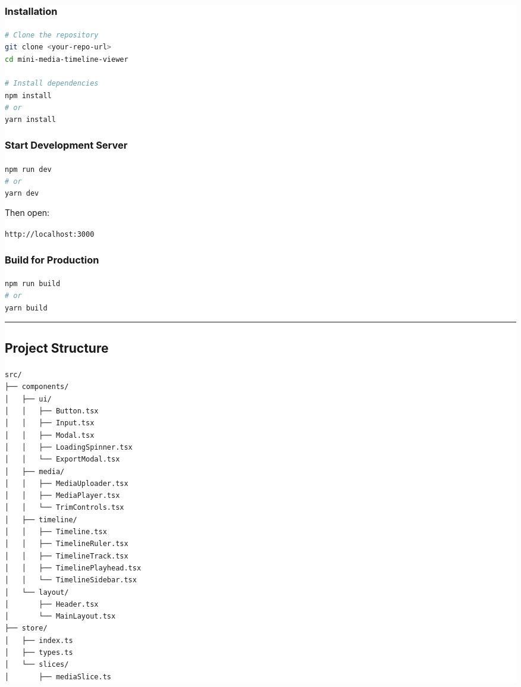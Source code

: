 ### **Installation**
```bash
# Clone the repository
git clone <your-repo-url>
cd mini-media-timeline-viewer

# Install dependencies
npm install
# or
yarn install
````

### **Start Development Server**

```bash
npm run dev
# or
yarn dev
```

Then open:

```
http://localhost:3000
```

### **Build for Production**

```bash
npm run build
# or
yarn build
```


---

## Project Structure

```
src/
├── components/                 
│   ├── ui/                    
│   │   ├── Button.tsx         
│   │   ├── Input.tsx          
│   │   ├── Modal.tsx          
│   │   ├── LoadingSpinner.tsx 
│   │   └── ExportModal.tsx    
│   ├── media/                 
│   │   ├── MediaUploader.tsx  
│   │   ├── MediaPlayer.tsx    
│   │   └── TrimControls.tsx   
│   ├── timeline/              
│   │   ├── Timeline.tsx       
│   │   ├── TimelineRuler.tsx  
│   │   ├── TimelineTrack.tsx  
│   │   ├── TimelinePlayhead.tsx
│   │   └── TimelineSidebar.tsx
│   └── layout/                
│       ├── Header.tsx         
│       └── MainLayout.tsx     
├── store/                     
│   ├── index.ts                          
│   ├── types.ts              
│   └── slices/               
│       ├── mediaSlice.ts     
```